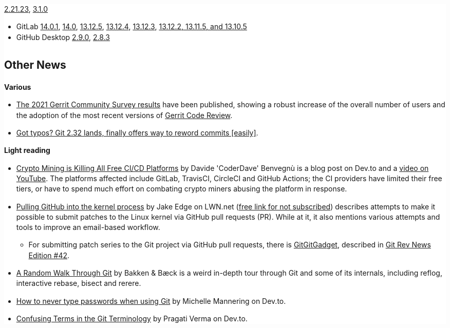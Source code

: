 [2.21.23](https://help.github.com/enterprise-server@2.21/admin/release-notes#2.21.23),
[3.1.0](https://help.github.com/enterprise-server@3.1/admin/release-notes#3.1.0)
+ GitLab [14.0.1](https://about.gitlab.com/releases/2021/06/24/gitlab-14-0-1-released/),
[14.0](https://about.gitlab.com/releases/2021/06/22/gitlab-14-0-released/),
[13.12.5](https://about.gitlab.com/releases/2021/06/21/gitlab-13-12-5-released/),
[13.12.4](https://about.gitlab.com/releases/2021/06/14/gitlab-13-12-4-released/),
[13.12.3](https://about.gitlab.com/releases/2021/06/07/gitlab-13-12-3-released/),
[13.12.2, 13.11.5, and 13.10.5](https://about.gitlab.com/releases/2021/06/01/security-release-gitlab-13-12-2-released/)
+ GitHub Desktop [2.9.0](https://desktop.github.com/release-notes/),
[2.8.3](https://desktop.github.com/release-notes/)

## Other News

__Various__
* [The 2021 Gerrit Community Survey results](https://docs.google.com/presentation/d/11Ivu6xtYZBYTU5e5y_lc6tni3nm9fNIUbX2VRTyTMbE/edit#slide=id.ge209b6f75c_0_1459)
  have been published, showing a robust increase of the overall number of users and the adoption
  of the most recent versions of [Gerrit Code Review](https://www.gerritcodereview.com).

* [Got typos? Git 2.32 lands, finally offers way to reword commits [easily]](https://devclass.com/2021/06/07/got-typos-git-2-32-lands-finally-offers-way-to-reword-commits/).


__Light reading__
* [Crypto Mining is Killing All Free CI/CD Platforms](https://dev.to/n3wt0n/crypto-mining-is-killing-all-free-ci-cd-platforms-4chc)
  by Davide 'CoderDave' Benvegnù is a blog post on Dev.to
  and a [video on YouTube](https://www.youtube.com/watch?v=9TOJqJSHVvI).
  The platforms affected include GitLab, TravisCI, CircleCI and GitHub Actions;
  the CI providers have limited their free tiers, or have to spend much effort
  on combating crypto miners abusing the platform in response.

* [Pulling GitHub into the kernel process](https://lwn.net/Articles/860607/) by Jake Edge on LWN.net
  ([free link for not subscribed](https://lwn.net/SubscriberLink/860607/fdbce807fe931123/))
  describes attempts to make it possible to submit patches to the Linux kernel
  via GitHub pull requests (PR).  While at it, it also mentions various attempts
  and tools to improve an email-based workflow.

  * For submitting patch series to the Git project via GitHub pull requests,
    there is [GitGitGadget](https://gitgitgadget.github.io/), described in
    [Git Rev News Edition #42](https://git.github.io/rev_news/2018/08/22/edition-42/).

* [A Random Walk Through Git](https://bakkenbaeck.github.io/a-random-walk-through-git/)
  by Bakken & Bæck is a weird in-depth tour through Git and some of its internals,
  including reflog, interactive rebase, bisect and rerere.

* [How to never type passwords when using Git](https://dev.to/github/how-to-never-type-passwords-when-using-git-18bb)
  by Michelle Mannering on Dev.to.

* [Confusing Terms in the Git Terminology](https://dev.to/pragativerma18/confusing-terms-in-the-git-terminology-1578)
  by Pragati Verma on Dev.to.
